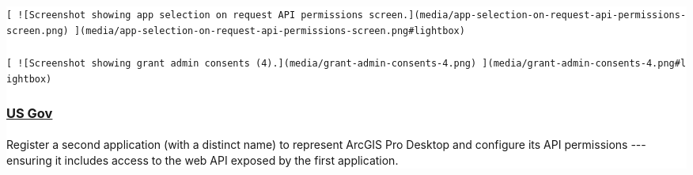     [ ![Screenshot showing app selection on request API permissions screen.](media/app-selection-on-request-api-permissions-screen.png) ](media/app-selection-on-request-api-permissions-screen.png#lightbox)
  
    [ ![Screenshot showing grant admin consents (4).](media/grant-admin-consents-4.png) ](media/grant-admin-consents-4.png#lightbox)
### [US Gov](#tab/usgov)
Register a second application (with a distinct name) to represent ArcGIS
Pro Desktop and configure its API permissions --- ensuring it includes
access to the web API exposed by the first application.
